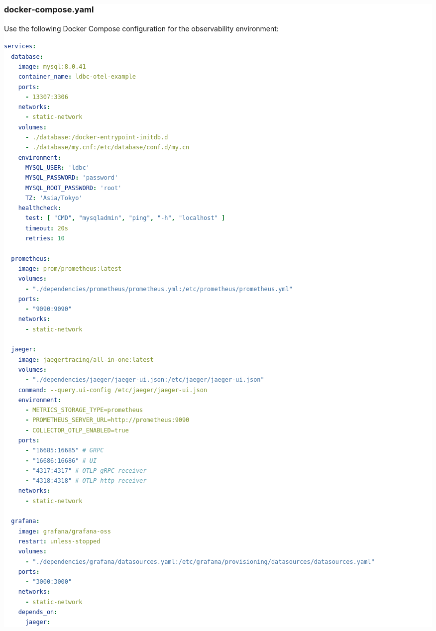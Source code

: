 ### docker-compose.yaml

Use the following Docker Compose configuration for the observability environment:

```yaml
services:
  database:
    image: mysql:8.0.41
    container_name: ldbc-otel-example
    ports:
      - 13307:3306
    networks:
      - static-network
    volumes:
      - ./database:/docker-entrypoint-initdb.d
      - ./database/my.cnf:/etc/database/conf.d/my.cn
    environment:
      MYSQL_USER: 'ldbc'
      MYSQL_PASSWORD: 'password'
      MYSQL_ROOT_PASSWORD: 'root'
      TZ: 'Asia/Tokyo'
    healthcheck:
      test: [ "CMD", "mysqladmin", "ping", "-h", "localhost" ]
      timeout: 20s
      retries: 10

  prometheus:
    image: prom/prometheus:latest
    volumes:
      - "./dependencies/prometheus/prometheus.yml:/etc/prometheus/prometheus.yml"
    ports:
      - "9090:9090"
    networks:
      - static-network

  jaeger:
    image: jaegertracing/all-in-one:latest
    volumes:
      - "./dependencies/jaeger/jaeger-ui.json:/etc/jaeger/jaeger-ui.json"
    command: --query.ui-config /etc/jaeger/jaeger-ui.json
    environment:
      - METRICS_STORAGE_TYPE=prometheus
      - PROMETHEUS_SERVER_URL=http://prometheus:9090
      - COLLECTOR_OTLP_ENABLED=true
    ports:
      - "16685:16685" # GRPC
      - "16686:16686" # UI
      - "4317:4317" # OTLP gRPC receiver
      - "4318:4318" # OTLP http receiver
    networks:
      - static-network

  grafana:
    image: grafana/grafana-oss
    restart: unless-stopped
    volumes:
      - "./dependencies/grafana/datasources.yaml:/etc/grafana/provisioning/datasources/datasources.yaml"
    ports:
      - "3000:3000"
    networks:
      - static-network
    depends_on:
      jaeger:
```